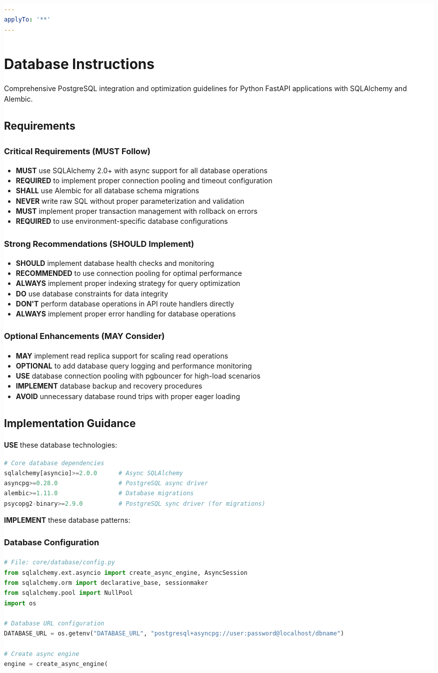 ```yaml
---
applyTo: '**'
---
```


# Database Instructions

Comprehensive PostgreSQL integration and optimization guidelines for Python FastAPI applications with SQLAlchemy and Alembic.

## Requirements

### Critical Requirements (**MUST** Follow)
- **MUST** use SQLAlchemy 2.0+ with async support for all database operations
- **REQUIRED** to implement proper connection pooling and timeout configuration
- **SHALL** use Alembic for all database schema migrations
- **NEVER** write raw SQL without proper parameterization and validation
- **MUST** implement proper transaction management with rollback on errors
- **REQUIRED** to use environment-specific database configurations

### Strong Recommendations (**SHOULD** Implement)
- **SHOULD** implement database health checks and monitoring
- **RECOMMENDED** to use connection pooling for optimal performance
- **ALWAYS** implement proper indexing strategy for query optimization
- **DO** use database constraints for data integrity
- **DON'T** perform database operations in API route handlers directly
- **ALWAYS** implement proper error handling for database operations

### Optional Enhancements (**MAY** Consider)
- **MAY** implement read replica support for scaling read operations
- **OPTIONAL** to add database query logging and performance monitoring
- **USE** database connection pooling with pgbouncer for high-load scenarios
- **IMPLEMENT** database backup and recovery procedures
- **AVOID** unnecessary database round trips with proper eager loading

## Implementation Guidance

**USE** these database technologies:
```python
# Core database dependencies
sqlalchemy[asyncio]>=2.0.0      # Async SQLAlchemy
asyncpg>=0.28.0                 # PostgreSQL async driver
alembic>=1.11.0                 # Database migrations
psycopg2-binary>=2.9.0          # PostgreSQL sync driver (for migrations)
```

**IMPLEMENT** these database patterns:

### Database Configuration
```python
# File: core/database/config.py
from sqlalchemy.ext.asyncio import create_async_engine, AsyncSession
from sqlalchemy.orm import declarative_base, sessionmaker
from sqlalchemy.pool import NullPool
import os

# Database URL configuration
DATABASE_URL = os.getenv("DATABASE_URL", "postgresql+asyncpg://user:password@localhost/dbname")

# Create async engine
engine = create_async_engine(
```